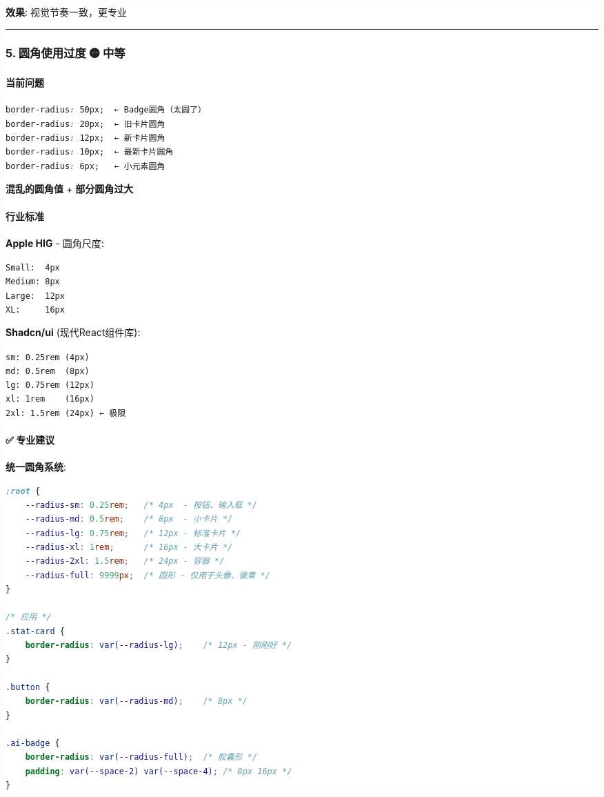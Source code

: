 **效果**: 视觉节奏一致，更专业

---

### 5. **圆角使用过度** 🟡 中等

#### 当前问题

```css
border-radius: 50px;  ← Badge圆角（太圆了）
border-radius: 20px;  ← 旧卡片圆角
border-radius: 12px;  ← 新卡片圆角
border-radius: 10px;  ← 最新卡片圆角
border-radius: 6px;   ← 小元素圆角
```

**混乱的圆角值** + **部分圆角过大**

#### 行业标准

**Apple HIG** - 圆角尺度:
```
Small:  4px
Medium: 8px
Large:  12px
XL:     16px
```

**Shadcn/ui** (现代React组件库):
```
sm: 0.25rem (4px)
md: 0.5rem  (8px)
lg: 0.75rem (12px)
xl: 1rem    (16px)
2xl: 1.5rem (24px) ← 极限
```

#### ✅ 专业建议

**统一圆角系统**:

```css
:root {
    --radius-sm: 0.25rem;   /* 4px  - 按钮、输入框 */
    --radius-md: 0.5rem;    /* 8px  - 小卡片 */
    --radius-lg: 0.75rem;   /* 12px - 标准卡片 */
    --radius-xl: 1rem;      /* 16px - 大卡片 */
    --radius-2xl: 1.5rem;   /* 24px - 容器 */
    --radius-full: 9999px;  /* 圆形 - 仅用于头像、徽章 */
}

/* 应用 */
.stat-card {
    border-radius: var(--radius-lg);    /* 12px - 刚刚好 */
}

.button {
    border-radius: var(--radius-md);    /* 8px */
}

.ai-badge {
    border-radius: var(--radius-full);  /* 胶囊形 */
    padding: var(--space-2) var(--space-4); /* 8px 16px */
}
```
